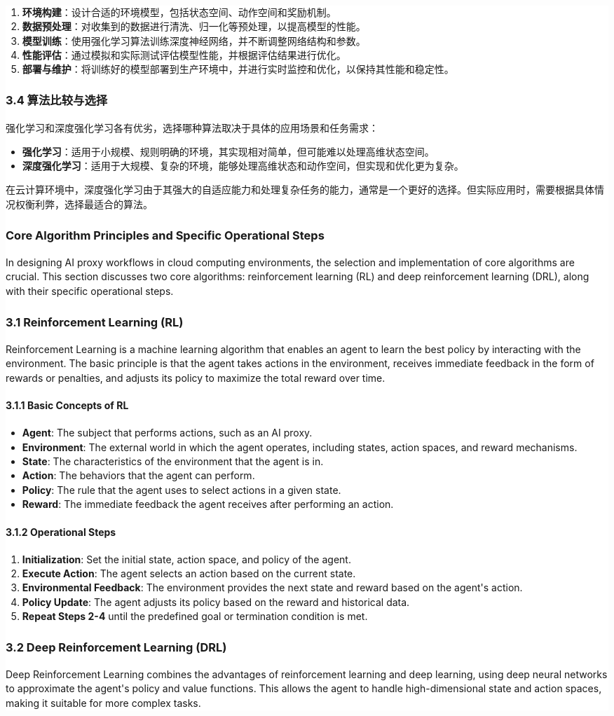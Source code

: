 1. **环境构建**：设计合适的环境模型，包括状态空间、动作空间和奖励机制。
2. **数据预处理**：对收集到的数据进行清洗、归一化等预处理，以提高模型的性能。
3. **模型训练**：使用强化学习算法训练深度神经网络，并不断调整网络结构和参数。
4. **性能评估**：通过模拟和实际测试评估模型性能，并根据评估结果进行优化。
5. **部署与维护**：将训练好的模型部署到生产环境中，并进行实时监控和优化，以保持其性能和稳定性。

### 3.4 算法比较与选择

强化学习和深度强化学习各有优劣，选择哪种算法取决于具体的应用场景和任务需求：

- **强化学习**：适用于小规模、规则明确的环境，其实现相对简单，但可能难以处理高维状态空间。
- **深度强化学习**：适用于大规模、复杂的环境，能够处理高维状态和动作空间，但实现和优化更为复杂。

在云计算环境中，深度强化学习由于其强大的自适应能力和处理复杂任务的能力，通常是一个更好的选择。但实际应用时，需要根据具体情况权衡利弊，选择最适合的算法。

### Core Algorithm Principles and Specific Operational Steps

In designing AI proxy workflows in cloud computing environments, the selection and implementation of core algorithms are crucial. This section discusses two core algorithms: reinforcement learning (RL) and deep reinforcement learning (DRL), along with their specific operational steps.

### 3.1 Reinforcement Learning (RL)

Reinforcement Learning is a machine learning algorithm that enables an agent to learn the best policy by interacting with the environment. The basic principle is that the agent takes actions in the environment, receives immediate feedback in the form of rewards or penalties, and adjusts its policy to maximize the total reward over time.

#### 3.1.1 Basic Concepts of RL

- **Agent**: The subject that performs actions, such as an AI proxy.
- **Environment**: The external world in which the agent operates, including states, action spaces, and reward mechanisms.
- **State**: The characteristics of the environment that the agent is in.
- **Action**: The behaviors that the agent can perform.
- **Policy**: The rule that the agent uses to select actions in a given state.
- **Reward**: The immediate feedback the agent receives after performing an action.

#### 3.1.2 Operational Steps

1. **Initialization**: Set the initial state, action space, and policy of the agent.
2. **Execute Action**: The agent selects an action based on the current state.
3. **Environmental Feedback**: The environment provides the next state and reward based on the agent's action.
4. **Policy Update**: The agent adjusts its policy based on the reward and historical data.
5. **Repeat Steps 2-4** until the predefined goal or termination condition is met.

### 3.2 Deep Reinforcement Learning (DRL)

Deep Reinforcement Learning combines the advantages of reinforcement learning and deep learning, using deep neural networks to approximate the agent's policy and value functions. This allows the agent to handle high-dimensional state and action spaces, making it suitable for more complex tasks.
